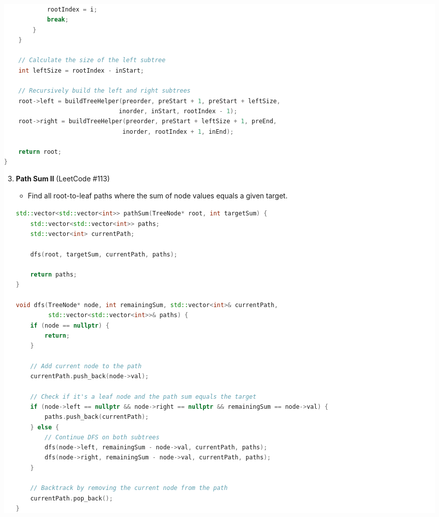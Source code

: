    ```cpp
               rootIndex = i;
               break;
           }
       }

       // Calculate the size of the left subtree
       int leftSize = rootIndex - inStart;

       // Recursively build the left and right subtrees
       root->left = buildTreeHelper(preorder, preStart + 1, preStart + leftSize,
                                   inorder, inStart, rootIndex - 1);
       root->right = buildTreeHelper(preorder, preStart + leftSize + 1, preEnd,
                                    inorder, rootIndex + 1, inEnd);

       return root;
   }
   ```

3. **Path Sum II** (LeetCode #113)

   - Find all root-to-leaf paths where the sum of node values equals a given target.

   ```cpp
   std::vector<std::vector<int>> pathSum(TreeNode* root, int targetSum) {
       std::vector<std::vector<int>> paths;
       std::vector<int> currentPath;

       dfs(root, targetSum, currentPath, paths);

       return paths;
   }

   void dfs(TreeNode* node, int remainingSum, std::vector<int>& currentPath,
            std::vector<std::vector<int>>& paths) {
       if (node == nullptr) {
           return;
       }

       // Add current node to the path
       currentPath.push_back(node->val);

       // Check if it's a leaf node and the path sum equals the target
       if (node->left == nullptr && node->right == nullptr && remainingSum == node->val) {
           paths.push_back(currentPath);
       } else {
           // Continue DFS on both subtrees
           dfs(node->left, remainingSum - node->val, currentPath, paths);
           dfs(node->right, remainingSum - node->val, currentPath, paths);
       }

       // Backtrack by removing the current node from the path
       currentPath.pop_back();
   }
   ```

